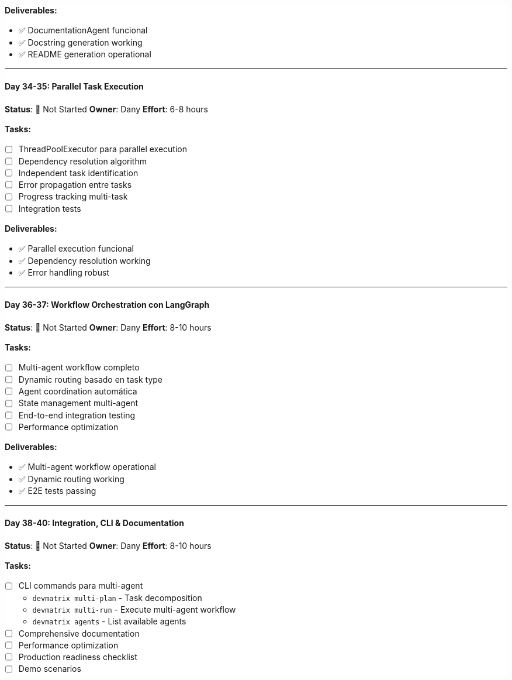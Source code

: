 **Deliverables:**
- ✅ DocumentationAgent funcional
- ✅ Docstring generation working
- ✅ README generation operational

---

#### Day 34-35: Parallel Task Execution
**Status**: 🔴 Not Started
**Owner**: Dany
**Effort**: 6-8 hours

**Tasks:**
- [ ] ThreadPoolExecutor para parallel execution
- [ ] Dependency resolution algorithm
- [ ] Independent task identification
- [ ] Error propagation entre tasks
- [ ] Progress tracking multi-task
- [ ] Integration tests

**Deliverables:**
- ✅ Parallel execution funcional
- ✅ Dependency resolution working
- ✅ Error handling robust

---

#### Day 36-37: Workflow Orchestration con LangGraph
**Status**: 🔴 Not Started
**Owner**: Dany
**Effort**: 8-10 hours

**Tasks:**
- [ ] Multi-agent workflow completo
- [ ] Dynamic routing basado en task type
- [ ] Agent coordination automática
- [ ] State management multi-agent
- [ ] End-to-end integration testing
- [ ] Performance optimization

**Deliverables:**
- ✅ Multi-agent workflow operational
- ✅ Dynamic routing working
- ✅ E2E tests passing

---

#### Day 38-40: Integration, CLI & Documentation
**Status**: 🔴 Not Started
**Owner**: Dany
**Effort**: 8-10 hours

**Tasks:**
- [ ] CLI commands para multi-agent
  - `devmatrix multi-plan` - Task decomposition
  - `devmatrix multi-run` - Execute multi-agent workflow
  - `devmatrix agents` - List available agents
- [ ] Comprehensive documentation
- [ ] Performance optimization
- [ ] Production readiness checklist
- [ ] Demo scenarios
